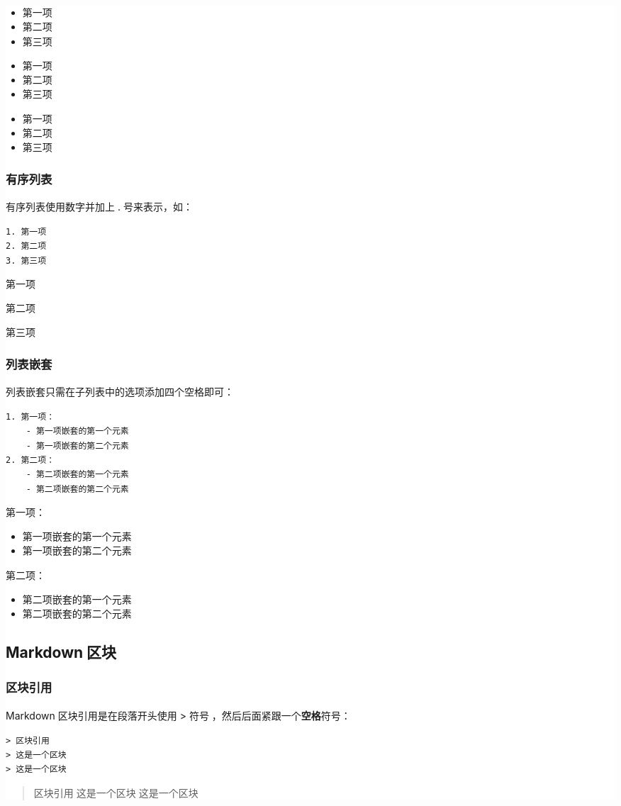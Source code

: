 * 第一项
* 第二项
* 第三项

+ 第一项
+ 第二项
+ 第三项


- 第一项
- 第二项
- 第三项

### 有序列表

有序列表使用数字并加上 . 号来表示，如：

```
1. 第一项
2. 第二项
3. 第三项
```

第一项

第二项

第三项

### 列表嵌套

列表嵌套只需在子列表中的选项添加四个空格即可：

```
1. 第一项：
    - 第一项嵌套的第一个元素
    - 第一项嵌套的第二个元素
2. 第二项：
    - 第二项嵌套的第一个元素
    - 第二项嵌套的第二个元素
```
第一项：
- 第一项嵌套的第一个元素
- 第一项嵌套的第二个元素

第二项：
- 第二项嵌套的第一个元素
- 第二项嵌套的第二个元素

## Markdown 区块

### 区块引用

Markdown 区块引用是在段落开头使用 > 符号 ，然后后面紧跟一个**空格**符号：

```
> 区块引用
> 这是一个区块
> 这是一个区块
```
> 区块引用
> 这是一个区块
> 这是一个区块
